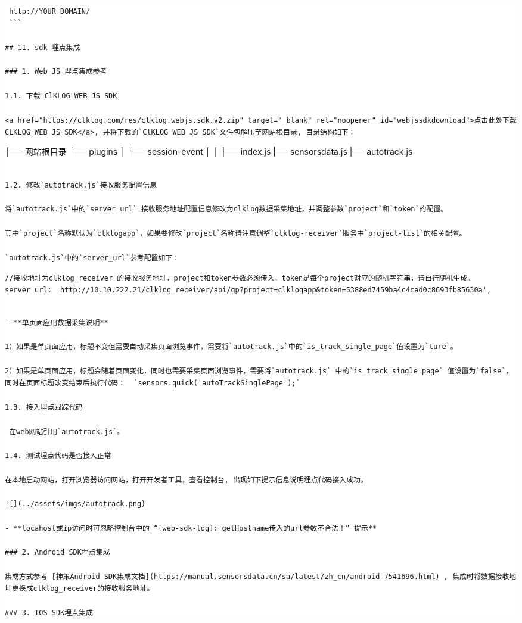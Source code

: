    ```
    http://YOUR_DOMAIN/
    ```

## 11. sdk 埋点集成

### 1. Web JS 埋点集成参考

1.1. 下载 ClKLOG WEB JS SDK

  <a href="https://clklog.com/res/clklog.webjs.sdk.v2.zip" target="_blank" rel="noopener" id="webjssdkdownload">点击此处下载 CLKLOG WEB JS SDK</a>, 并将下载的`ClKLOG WEB JS SDK`文件包解压至网站根目录, 目录结构如下：

  ```
  ├── 网站根目录
      ├── plugins
      │   ├── session-event
      │   │   ├── index.js
      |── sensorsdata.js
      |── autotrack.js
  ```

1.2. 修改`autotrack.js`接收服务配置信息

  将`autotrack.js`中的`server_url` 接收服务地址配置信息修改为clklog数据采集地址，并调整参数`project`和`token`的配置。

  其中`project`名称默认为`clklogapp`，如果要修改`project`名称请注意调整`clklog-receiver`服务中`project-list`的相关配置。

  `autotrack.js`中的`server_url`参考配置如下：

  ```
    //接收地址为clklog_receiver 的接收服务地址，project和token参数必须传入，token是每个project对应的随机字符串，请自行随机生成。
    server_url: 'http://10.10.222.21/clklog_receiver/api/gp?project=clklogapp&token=5388ed7459ba4c4cad0c8693fb85630a', 
  ```

- **单页面应用数据采集说明**

  1）如果是单页面应用，标题不变但需要自动采集页面浏览事件，需要将`autotrack.js`中的`is_track_single_page`值设置为`ture`。

  2）如果是单页面应用，标题会随着页面变化，同时也需要采集页面浏览事件，需要将`autotrack.js` 中的`is_track_single_page` 值设置为`false`，同时在页面标题改变结束后执行代码：  `sensors.quick('autoTrackSinglePage');`

1.3. 接入埋点跟踪代码

   在web网站引用`autotrack.js`。

1.4. 测试埋点代码是否接入正常

  在本地启动网站，打开浏览器访问网站，打开开发者工具，查看控制台, 出现如下提示信息说明埋点代码接入成功。

  ![](../assets/imgs/autotrack.png)

- **locahost或ip访问时可忽略控制台中的 “[web-sdk-log]: getHostname传入的url参数不合法！” 提示**

### 2. Android SDK埋点集成

  集成方式参考 [神策Android SDK集成文档](https://manual.sensorsdata.cn/sa/latest/zh_cn/android-7541696.html) , 集成时将数据接收地址更换成clklog_receiver的接收服务地址。

### 3. IOS SDK埋点集成

  ```
